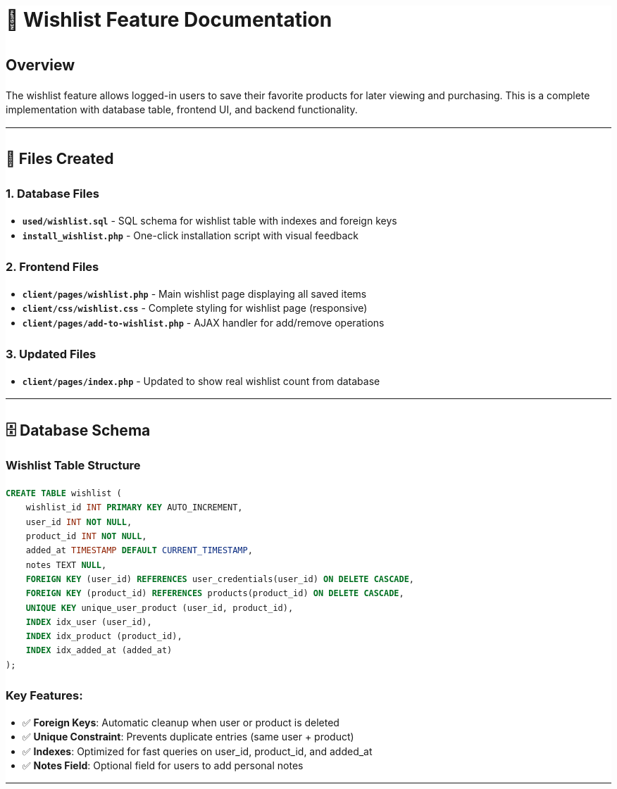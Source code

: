 # 💝 Wishlist Feature Documentation

## Overview
The wishlist feature allows logged-in users to save their favorite products for later viewing and purchasing. This is a complete implementation with database table, frontend UI, and backend functionality.

---

## 📁 Files Created

### 1. Database Files
- **`used/wishlist.sql`** - SQL schema for wishlist table with indexes and foreign keys
- **`install_wishlist.php`** - One-click installation script with visual feedback

### 2. Frontend Files
- **`client/pages/wishlist.php`** - Main wishlist page displaying all saved items
- **`client/css/wishlist.css`** - Complete styling for wishlist page (responsive)
- **`client/pages/add-to-wishlist.php`** - AJAX handler for add/remove operations

### 3. Updated Files
- **`client/pages/index.php`** - Updated to show real wishlist count from database

---

## 🗄️ Database Schema

### Wishlist Table Structure
```sql
CREATE TABLE wishlist (
    wishlist_id INT PRIMARY KEY AUTO_INCREMENT,
    user_id INT NOT NULL,
    product_id INT NOT NULL,
    added_at TIMESTAMP DEFAULT CURRENT_TIMESTAMP,
    notes TEXT NULL,
    FOREIGN KEY (user_id) REFERENCES user_credentials(user_id) ON DELETE CASCADE,
    FOREIGN KEY (product_id) REFERENCES products(product_id) ON DELETE CASCADE,
    UNIQUE KEY unique_user_product (user_id, product_id),
    INDEX idx_user (user_id),
    INDEX idx_product (product_id),
    INDEX idx_added_at (added_at)
);
```

### Key Features:
- ✅ **Foreign Keys**: Automatic cleanup when user or product is deleted
- ✅ **Unique Constraint**: Prevents duplicate entries (same user + product)
- ✅ **Indexes**: Optimized for fast queries on user_id, product_id, and added_at
- ✅ **Notes Field**: Optional field for users to add personal notes

---